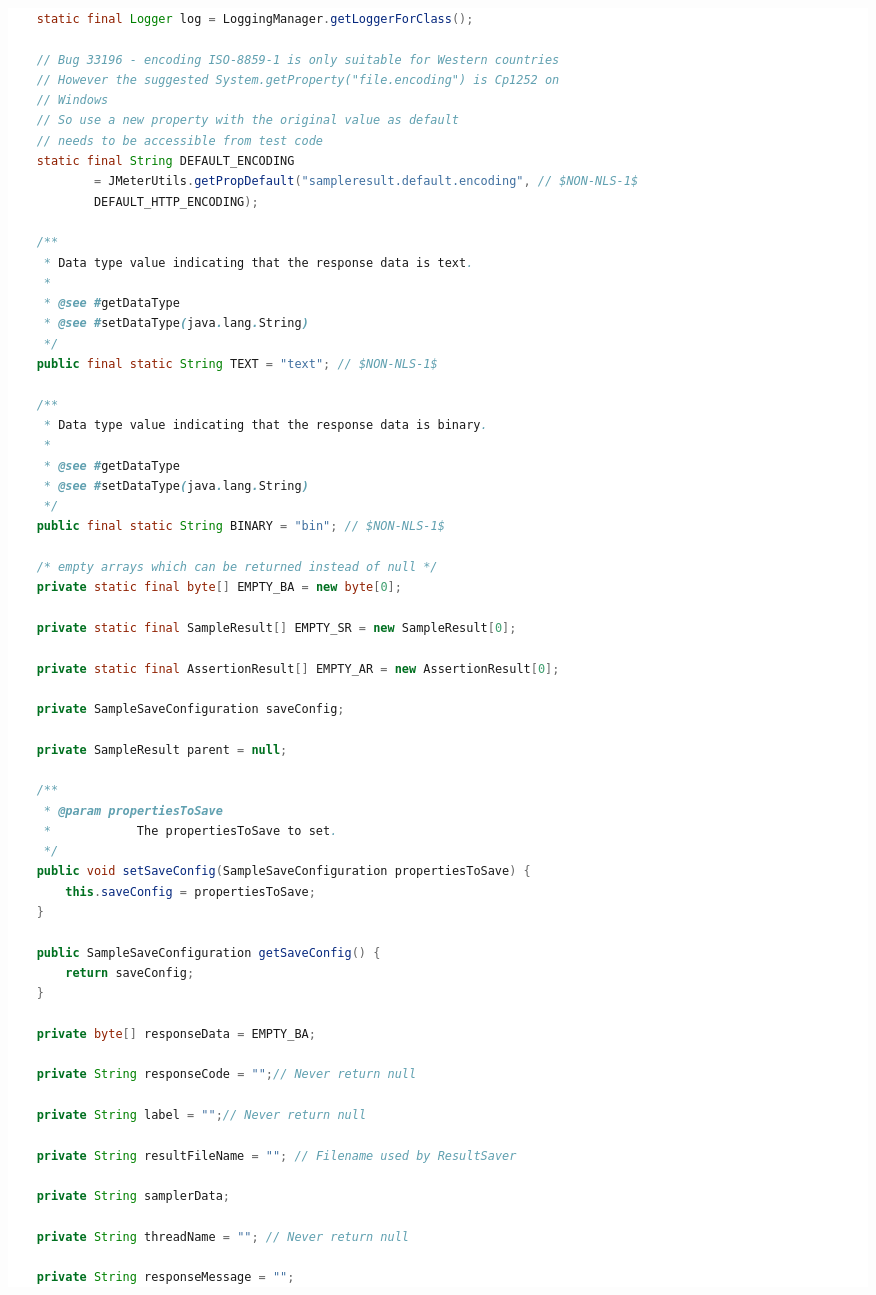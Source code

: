 ```java
    static final Logger log = LoggingManager.getLoggerForClass();

	// Bug 33196 - encoding ISO-8859-1 is only suitable for Western countries
	// However the suggested System.getProperty("file.encoding") is Cp1252 on
	// Windows
	// So use a new property with the original value as default
    // needs to be accessible from test code
	static final String DEFAULT_ENCODING 
            = JMeterUtils.getPropDefault("sampleresult.default.encoding", // $NON-NLS-1$
			DEFAULT_HTTP_ENCODING);

	/**
	 * Data type value indicating that the response data is text.
	 * 
	 * @see #getDataType
	 * @see #setDataType(java.lang.String)
	 */
	public final static String TEXT = "text"; // $NON-NLS-1$

	/**
	 * Data type value indicating that the response data is binary.
	 * 
	 * @see #getDataType
	 * @see #setDataType(java.lang.String)
	 */
	public final static String BINARY = "bin"; // $NON-NLS-1$

	/* empty arrays which can be returned instead of null */
	private static final byte[] EMPTY_BA = new byte[0];

	private static final SampleResult[] EMPTY_SR = new SampleResult[0];

	private static final AssertionResult[] EMPTY_AR = new AssertionResult[0];

	private SampleSaveConfiguration saveConfig;

	private SampleResult parent = null;

	/**
	 * @param propertiesToSave
	 *            The propertiesToSave to set.
	 */
	public void setSaveConfig(SampleSaveConfiguration propertiesToSave) {
		this.saveConfig = propertiesToSave;
	}

	public SampleSaveConfiguration getSaveConfig() {
		return saveConfig;
	}

	private byte[] responseData = EMPTY_BA;

	private String responseCode = "";// Never return null

	private String label = "";// Never return null

    private String resultFileName = ""; // Filename used by ResultSaver
    
	private String samplerData;

	private String threadName = ""; // Never return null

	private String responseMessage = "";
```